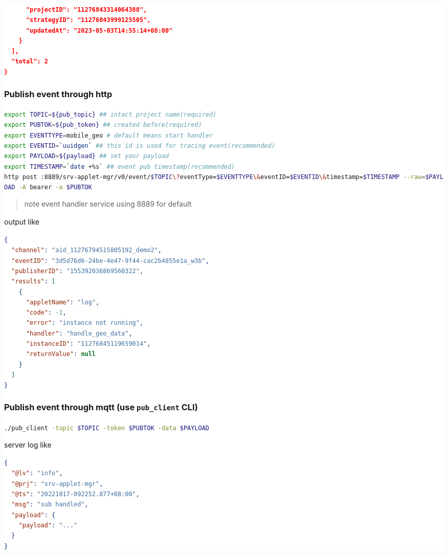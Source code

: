 ```json
      "projectID": "11276843314064388",
      "strategyID": "11276843999125505",
      "updatedAt": "2023-05-03T14:55:14+08:00"
    }
  ],
  "total": 2
}
```

### Publish event through http

```sh
export TOPIC=${pub_topic} ## intact project name(required)
export PUBTOK=${pub_token} ## created before(required)
export EVENTTYPE=mobile_geo # default means start handler
export EVENTID=`uuidgen` ## this id is used for tracing event(recommended)
export PAYLOAD=${payload} ## set your payload
export TIMESTAMP=`date +%s` ## event pub timestamp(recommended)
http post :8889/srv-applet-mgr/v0/event/$TOPIC\?eventType=$EVENTTYPE\&eventID=$EVENTID\&timestamp=$TIMESTAMP --raw=$PAYLOAD -A bearer -a $PUBTOK 
```

> note event handler service using 8889 for default

output like

```json
{
  "channel": "aid_11276794515805192_demo2",
  "eventID": "3d5d76d6-24be-4e47-9f44-cac2b4855e1a_w3b",
  "publisherID": "155392036869560322",
  "results": [
    {
      "appletName": "log",
      "code": -1,
      "error": "instance not running",
      "handler": "handle_geo_data",
      "instanceID": "11276845119659014",
      "returnValue": null
    }
  ]
}
```

### Publish event through mqtt (use `pub_client` CLI)

```sh
./pub_client -topic $TOPIC -token $PUBTOK -data $PAYLOAD
```

server log like

```json
{
  "@lv": "info",
  "@prj": "srv-applet-mgr",
  "@ts": "20221017-092252.877+08:00",
  "msg": "sub handled",
  "payload": {
    "payload": "..."
  }
}
```
